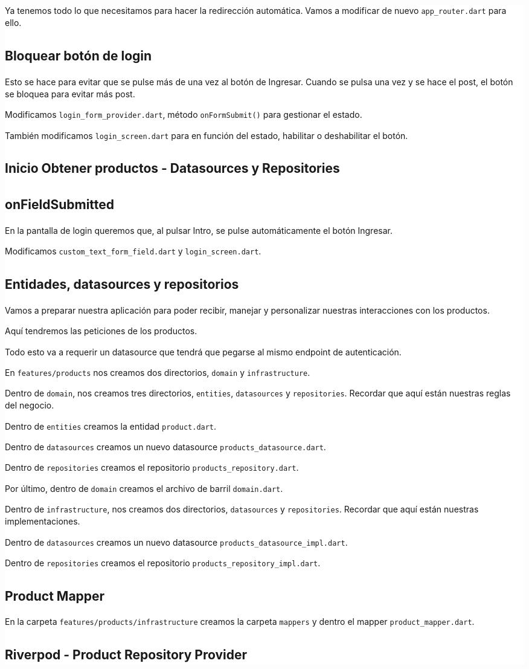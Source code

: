 Ya tenemos todo lo que necesitamos para hacer la redirección automática. Vamos a modificar de nuevo `app_router.dart` para ello.

## Bloquear botón de login

Esto se hace para evitar que se pulse más de una vez al botón de Ingresar. Cuando se pulsa una vez y se hace el post, el botón se bloquea para evitar más post.

Modificamos `login_form_provider.dart`, método `onFormSubmit()` para gestionar el estado.

También modificamos `login_screen.dart` para en función del estado, habilitar o deshabilitar el botón.

## Inicio Obtener productos - Datasources y Repositories

## onFieldSubmitted

En la pantalla de login queremos que, al pulsar Intro, se pulse automáticamente el botón Ingresar.

Modificamos `custom_text_form_field.dart` y `login_screen.dart`.

## Entidades, datasources y repositorios

Vamos a preparar nuestra aplicación para poder recibir, manejar y personalizar nuestras interacciones con los productos.

Aquí tendremos las peticiones de los productos.

Todo esto va a requerir un datasource que tendrá que pegarse al mismo endpoint de autenticación.

En `features/products` nos creamos dos directorios, `domain` y `infrastructure`.

Dentro de `domain`, nos creamos tres directorios, `entities`, `datasources` y `repositories`. Recordar que aquí están nuestras reglas del negocio.

Dentro de `entities` creamos la entidad `product.dart`.

Dentro de `datasources` creamos un nuevo datasource `products_datasource.dart`.

Dentro de `repositories` creamos el repositorio `products_repository.dart`.

Por último, dentro de `domain` creamos el archivo de barril `domain.dart`.

Dentro de `infrastructure`, nos creamos dos directorios, `datasources` y `repositories`. Recordar que aquí están nuestras implementaciones.

Dentro de `datasources` creamos un nuevo datasource `products_datasource_impl.dart`.

Dentro de `repositories` creamos el repositorio `products_repository_impl.dart`.

## Product Mapper

En la carpeta `features/products/infrastructure` creamos la carpeta `mappers` y dentro el mapper `product_mapper.dart`.

## Riverpod - Product Repository Provider
